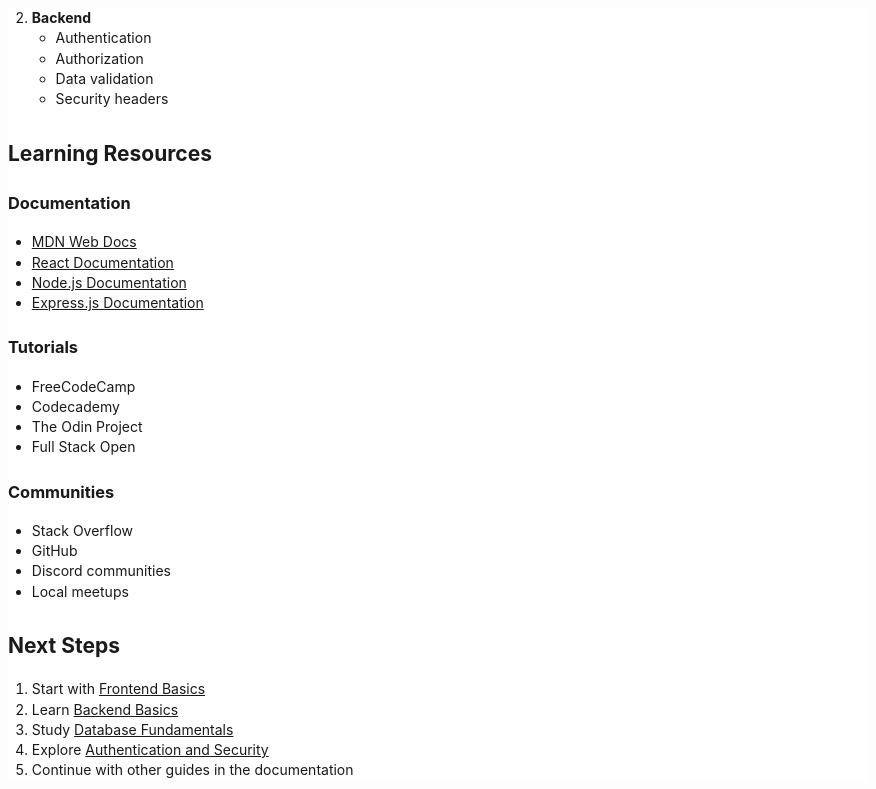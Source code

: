 2. **Backend**
   - Authentication
   - Authorization
   - Data validation
   - Security headers

## Learning Resources

### Documentation
- [MDN Web Docs](https://developer.mozilla.org)
- [React Documentation](https://react.dev)
- [Node.js Documentation](https://nodejs.org)
- [Express.js Documentation](https://expressjs.com)

### Tutorials
- FreeCodeCamp
- Codecademy
- The Odin Project
- Full Stack Open

### Communities
- Stack Overflow
- GitHub
- Discord communities
- Local meetups

## Next Steps

1. Start with [Frontend Basics](./frontend-basics.md)
2. Learn [Backend Basics](./backend-basics.md)
3. Study [Database Fundamentals](./database-basics.md)
4. Explore [Authentication and Security](./security-basics.md)
5. Continue with other guides in the documentation 